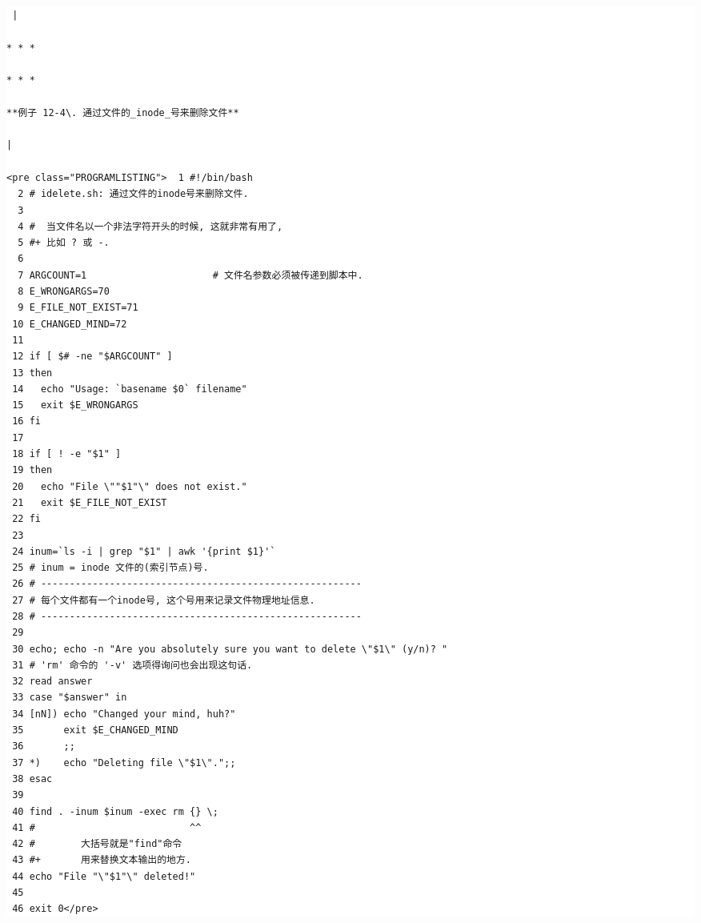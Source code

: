     |

    * * *

    * * *

    **例子 12-4\. 通过文件的_inode_号来删除文件**

    | 

    <pre class="PROGRAMLISTING">  1 #!/bin/bash
      2 # idelete.sh: 通过文件的inode号来删除文件.
      3 
      4 #  当文件名以一个非法字符开头的时候, 这就非常有用了,
      5 #+ 比如 ? 或 -.
      6 
      7 ARGCOUNT=1                      # 文件名参数必须被传递到脚本中.
      8 E_WRONGARGS=70
      9 E_FILE_NOT_EXIST=71
     10 E_CHANGED_MIND=72
     11 
     12 if [ $# -ne "$ARGCOUNT" ]
     13 then
     14   echo "Usage: `basename $0` filename"
     15   exit $E_WRONGARGS
     16 fi  
     17 
     18 if [ ! -e "$1" ]
     19 then
     20   echo "File \""$1"\" does not exist."
     21   exit $E_FILE_NOT_EXIST
     22 fi  
     23 
     24 inum=`ls -i | grep "$1" | awk '{print $1}'`
     25 # inum = inode 文件的(索引节点)号.
     26 # --------------------------------------------------------
     27 # 每个文件都有一个inode号, 这个号用来记录文件物理地址信息.
     28 # --------------------------------------------------------
     29 
     30 echo; echo -n "Are you absolutely sure you want to delete \"$1\" (y/n)? "
     31 # 'rm' 命令的 '-v' 选项得询问也会出现这句话.
     32 read answer
     33 case "$answer" in
     34 [nN]) echo "Changed your mind, huh?"
     35       exit $E_CHANGED_MIND
     36       ;;
     37 *)    echo "Deleting file \"$1\".";;
     38 esac
     39 
     40 find . -inum $inum -exec rm {} \;
     41 #                           ^^
     42 #        大括号就是"find"命令
     43 #+       用来替换文本输出的地方.
     44 echo "File "\"$1"\" deleted!"
     45 
     46 exit 0</pre>
